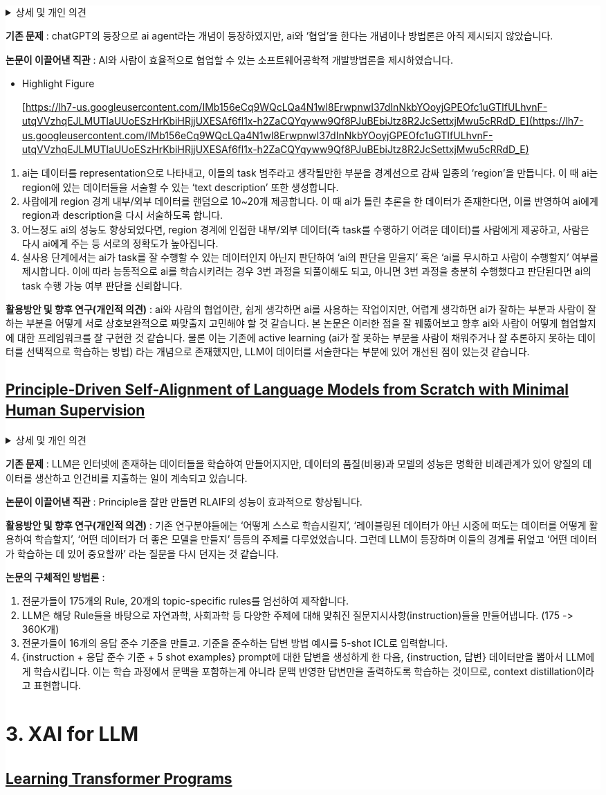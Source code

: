 <details><summary>상세 및 개인 의견</summary></details>

**기존 문제** : chatGPT의 등장으로 ai agent라는 개념이 등장하였지만, ai와 ‘협업’을 한다는 개념이나 방법론은 아직 제시되지 않았습니다.

**논문이 이끌어낸 직관** : AI와 사람이 효율적으로 협업할 수 있는 소프트웨어공학적 개발방법론을 제시하였습니다.

- Highlight Figure
    
    [https://lh7-us.googleusercontent.com/IMb156eCq9WQcLQa4N1wl8ErwpnwI37dInNkbYOoyjGPEOfc1uGTIfULhvnF-utqVVzhqEJLMUTlaUUoESzHrKbiHRjjUXESAf6fl1x-h2ZaCQYqyww9Qf8PJuBEbiJtz8R2JcSettxjMwu5cRRdD_E](https://lh7-us.googleusercontent.com/IMb156eCq9WQcLQa4N1wl8ErwpnwI37dInNkbYOoyjGPEOfc1uGTIfULhvnF-utqVVzhqEJLMUTlaUUoESzHrKbiHRjjUXESAf6fl1x-h2ZaCQYqyww9Qf8PJuBEbiJtz8R2JcSettxjMwu5cRRdD_E)
    
1. ai는 데이터를 representation으로 나타내고, 이들의 task 범주라고 생각될만한 부분을 경계선으로 감싸 일종의 ‘region’을 만듭니다. 이 때 ai는 region에 있는 데이터들을 서술할 수 있는 ‘text description’ 또한 생성합니다.
2. 사람에게 region 경계 내부/외부 데이터를 랜덤으로 10~20개 제공합니다. 이 때 ai가 틀린 추론을 한 데이터가 존재한다면, 이를 반영하여 ai에게 region과 description을 다시 서술하도록 합니다.
3. 어느정도 ai의 성능도 향상되었다면, region 경계에 인접한 내부/외부 데이터(즉 task를 수행하기 어려운 데이터)를 사람에게 제공하고, 사람은 다시 ai에게 주는 등 서로의 정확도가 높아집니다.
4. 실사용 단계에서는 ai가 task를 잘 수행할 수 있는 데이터인지 아닌지 판단하여 ‘ai의 판단을 믿을지’ 혹은 ‘ai를 무시하고 사람이 수행할지’ 여부를 제시합니다. 이에 따라 능동적으로 ai를 학습시키려는 경우 3번 과정을 되풀이해도 되고, 아니면 3번 과정을 충분히 수행했다고 판단된다면 ai의 task 수행 가능 여부 판단을 신뢰합니다.

**활용방안 및 향후 연구(개인적 의견)** : ai와 사람의 협업이란, 쉽게 생각하면 ai를 사용하는 작업이지만, 어렵게 생각하면 ai가 잘하는 부분과 사람이 잘하는 부분을 어떻게 서로 상호보완적으로 짜맞출지 고민해야 할 것 같습니다. 본 논문은 이러한 점을 잘 꿰뚫어보고 향후 ai와 사람이 어떻게 협업할지에 대한 프레임워크를 잘 구현한 것 같습니다. 물론 이는 기존에 active learning (ai가 잘 못하는 부분을 사람이 채워주거나 잘 추론하지 못하는 데이터를 선택적으로 학습하는 방법) 라는 개념으로 존재했지만, LLM이 데이터를 서술한다는 부분에 있어 개선된 점이 있는것 같습니다.

## [Principle-Driven Self-Alignment of Language Models from Scratch with Minimal Human Supervision](https://arxiv.org/abs/2305.03047)

<details><summary>상세 및 개인 의견</summary></details>

**기존 문제** : LLM은 인터넷에 존재하는 데이터들을 학습하여 만들어지지만, 데이터의 품질(비용)과 모델의 성능은 명확한 비례관계가 있어 양질의 데이터를 생산하고 인건비를 지출하는 일이 계속되고 있습니다.

**논문이 이끌어낸 직관** : Principle을 잘만 만들면 RLAIF의 성능이 효과적으로 향상됩니다.

**활용방안 및 향후 연구(개인적 의견)** : 기존 연구분야들에는 ‘어떻게 스스로 학습시킬지’, ‘레이블링된 데이터가 아닌 시중에 떠도는 데이터를 어떻게 활용하여 학습할지’, ‘어떤 데이터가 더 좋은 모델을 만들지’ 등등의 주제를 다루었었습니다. 그런데 LLM이 등장하며 이들의 경계를 뒤엎고 ‘어떤 데이터가 학습하는 데 있어 중요할까’ 라는 질문을 다시 던지는 것 같습니다.

**논문의 구체적인 방법론** :

1. 전문가들이 175개의 Rule, 20개의 topic-specific rules를 엄선하여 제작합니다.
2. LLM은 해당 Rule들을 바탕으로 자연과학, 사회과학 등 다양한 주제에 대해 맞춰진 질문지시사항(instruction)들을 만들어냅니다. (175 -> 360K개)
3. 전문가들이 16개의 응답 준수 기준을 만들고. 기준을 준수하는 답변 방법 예시를 5-shot ICL로 입력합니다.
4. {instruction + 응답 준수 기준 + 5 shot examples} prompt에 대한 답변을 생성하게 한 다음, {instruction, 답변} 데이터만을 뽑아서 LLM에게 학습시킵니다. 이는 학습 과정에서 문맥을 포함하는게 아니라 문맥 반영한 답변만을 출력하도록 학습하는 것이므로, context distillation이라고 표현합니다.

# 3. XAI for LLM

## [Learning Transformer Programs](https://arxiv.org/abs/2306.01128)
